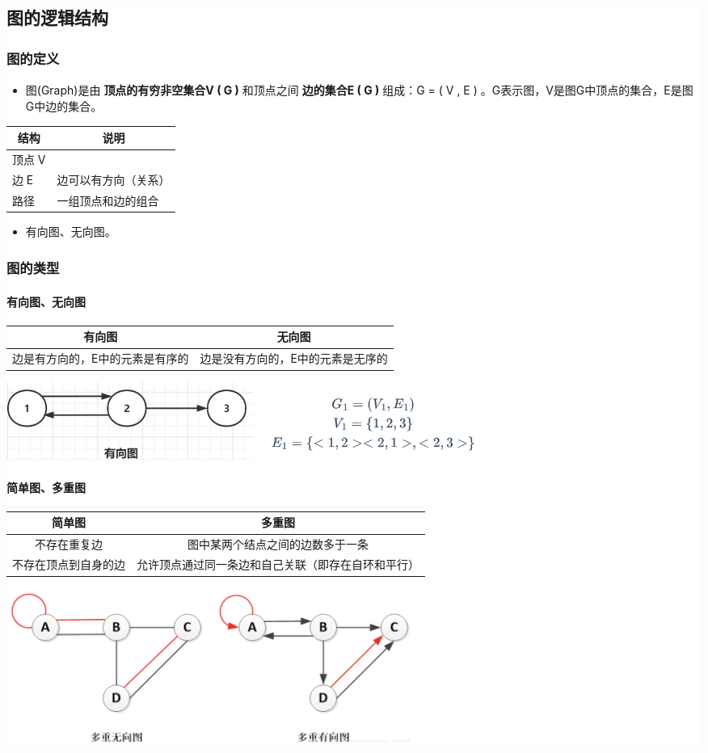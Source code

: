 ## 图的逻辑结构

### 图的定义

- 图(Graph)是由 **顶点的有穷非空集合V ( G )** 和顶点之间 **边的集合E ( G )** 组成：G = ( V , E ) 。G表示图，V是图G中顶点的集合，E是图G中边的集合。

| 结构   | 说明                 |
| ------ | -------------------- |
| 顶点 V |                      |
| 边 E   | 边可以有方向（关系） |
| 路径   | 一组顶点和边的组合   |

- 有向图、无向图。

### 图的类型

#### 有向图、无向图

| 有向图                          | 无向图                            |
| :-------------------------------: | :---------------------------------: |
| 边是有方向的，E中的元素是有序的 | 边是没有方向的，E中的元素是无序的 |

<img src="../pictures/Snipaste_2023-05-29_01-08-51.png" width="600"/> 



#### 简单图、多重图

| 简单图               | 多重图                                             |
| :--------------------: | :--------------------------------------------------: |
| 不存在重复边         | 图中某两个结点之间的边数多于一条                   |
| 不存在顶点到自身的边 | 允许顶点通过同一条边和自己关联（即存在自环和平行） |

<img src="../pictures/Snipaste_2023-02-27_16-40-41.png" width="500"/> 
